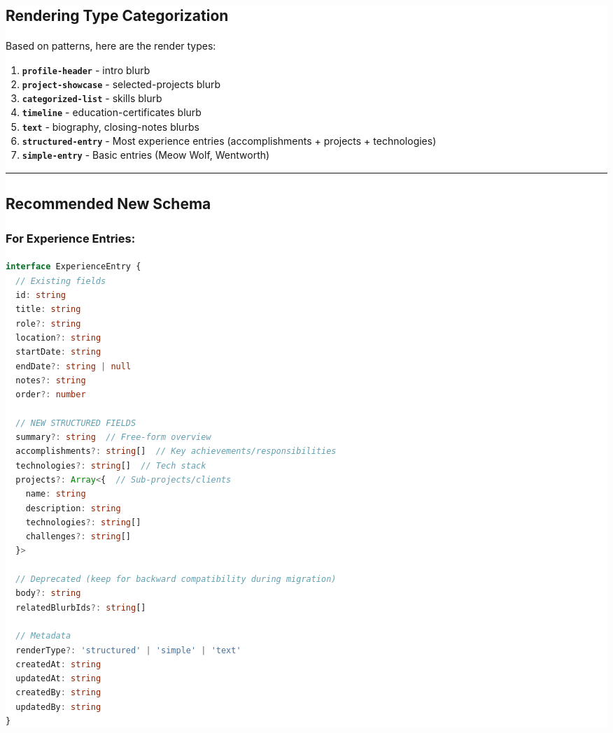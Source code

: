 
## Rendering Type Categorization

Based on patterns, here are the render types:

1. **`profile-header`** - intro blurb
2. **`project-showcase`** - selected-projects blurb
3. **`categorized-list`** - skills blurb
4. **`timeline`** - education-certificates blurb
5. **`text`** - biography, closing-notes blurbs
6. **`structured-entry`** - Most experience entries (accomplishments + projects + technologies)
7. **`simple-entry`** - Basic entries (Meow Wolf, Wentworth)

---

## Recommended New Schema

### For Experience Entries:
```typescript
interface ExperienceEntry {
  // Existing fields
  id: string
  title: string
  role?: string
  location?: string
  startDate: string
  endDate?: string | null
  notes?: string
  order?: number

  // NEW STRUCTURED FIELDS
  summary?: string  // Free-form overview
  accomplishments?: string[]  // Key achievements/responsibilities
  technologies?: string[]  // Tech stack
  projects?: Array<{  // Sub-projects/clients
    name: string
    description: string
    technologies?: string[]
    challenges?: string[]
  }>

  // Deprecated (keep for backward compatibility during migration)
  body?: string
  relatedBlurbIds?: string[]

  // Metadata
  renderType?: 'structured' | 'simple' | 'text'
  createdAt: string
  updatedAt: string
  createdBy: string
  updatedBy: string
}
```
